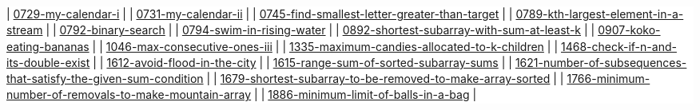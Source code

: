 | [0729-my-calendar-i](https://github.com/Ravindranath-Porandla/LeetCode/tree/master/0729-my-calendar-i) |
| [0731-my-calendar-ii](https://github.com/Ravindranath-Porandla/LeetCode/tree/master/0731-my-calendar-ii) |
| [0745-find-smallest-letter-greater-than-target](https://github.com/Ravindranath-Porandla/LeetCode/tree/master/0745-find-smallest-letter-greater-than-target) |
| [0789-kth-largest-element-in-a-stream](https://github.com/Ravindranath-Porandla/LeetCode/tree/master/0789-kth-largest-element-in-a-stream) |
| [0792-binary-search](https://github.com/Ravindranath-Porandla/LeetCode/tree/master/0792-binary-search) |
| [0794-swim-in-rising-water](https://github.com/Ravindranath-Porandla/LeetCode/tree/master/0794-swim-in-rising-water) |
| [0892-shortest-subarray-with-sum-at-least-k](https://github.com/Ravindranath-Porandla/LeetCode/tree/master/0892-shortest-subarray-with-sum-at-least-k) |
| [0907-koko-eating-bananas](https://github.com/Ravindranath-Porandla/LeetCode/tree/master/0907-koko-eating-bananas) |
| [1046-max-consecutive-ones-iii](https://github.com/Ravindranath-Porandla/LeetCode/tree/master/1046-max-consecutive-ones-iii) |
| [1335-maximum-candies-allocated-to-k-children](https://github.com/Ravindranath-Porandla/LeetCode/tree/master/1335-maximum-candies-allocated-to-k-children) |
| [1468-check-if-n-and-its-double-exist](https://github.com/Ravindranath-Porandla/LeetCode/tree/master/1468-check-if-n-and-its-double-exist) |
| [1612-avoid-flood-in-the-city](https://github.com/Ravindranath-Porandla/LeetCode/tree/master/1612-avoid-flood-in-the-city) |
| [1615-range-sum-of-sorted-subarray-sums](https://github.com/Ravindranath-Porandla/LeetCode/tree/master/1615-range-sum-of-sorted-subarray-sums) |
| [1621-number-of-subsequences-that-satisfy-the-given-sum-condition](https://github.com/Ravindranath-Porandla/LeetCode/tree/master/1621-number-of-subsequences-that-satisfy-the-given-sum-condition) |
| [1679-shortest-subarray-to-be-removed-to-make-array-sorted](https://github.com/Ravindranath-Porandla/LeetCode/tree/master/1679-shortest-subarray-to-be-removed-to-make-array-sorted) |
| [1766-minimum-number-of-removals-to-make-mountain-array](https://github.com/Ravindranath-Porandla/LeetCode/tree/master/1766-minimum-number-of-removals-to-make-mountain-array) |
| [1886-minimum-limit-of-balls-in-a-bag](https://github.com/Ravindranath-Porandla/LeetCode/tree/master/1886-minimum-limit-of-balls-in-a-bag) |
